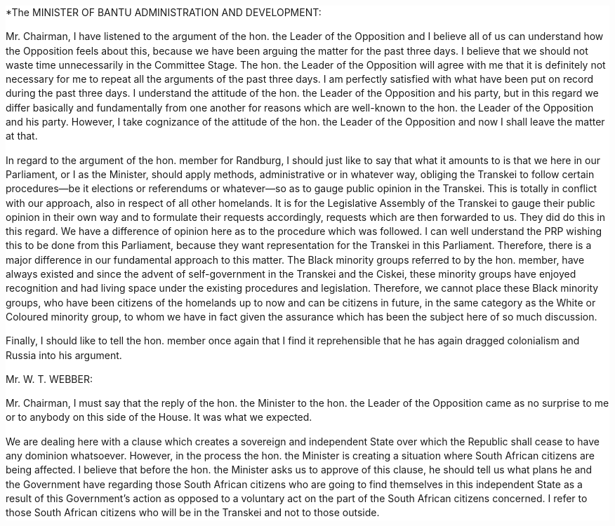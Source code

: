 </speech>

<speech by="#minister_of_bantu_administration_and_development">

<from>*The <person refersTo="hansard_za">MINISTER OF BANTU ADMINISTRATION AND DEVELOPMENT</person>:</from>

<p>Mr. Chairman, I have listened to the argument of the hon. the Leader of the Opposition and I believe all of us can understand how the Opposition feels about this, because we have been arguing the matter for the past three days. I believe that we should not waste time unnecessarily in the Committee Stage. The hon. the Leader of the Opposition will agree with me that it is definitely not necessary for me to repeat all the arguments of the past three days. I am perfectly satisfied with what have been put on record during the past three days. I understand the attitude of the hon. the Leader of the Opposition and his party, but in this regard we differ basically and fundamentally from one another for reasons which are well-known to the hon. the Leader of the Opposition and his party. However, I take cognizance of the attitude of the hon. the Leader of the Opposition and now I shall leave the matter at that.</p>

<p>In regard to the argument of the hon. member for Randburg, I should just like to say that what it amounts to is that we here in our Parliament, or I as the Minister, should apply methods, administrative or in whatever way, obliging the Transkei to follow certain procedures&#x2014;be it elections or referendums or whatever&#x2014;so as to gauge public opinion in the Transkei. This is totally in conflict with our approach, also in respect of all other homelands. It is for the Legislative Assembly of the Transkei to gauge their public opinion in their own way and to formulate their requests accordingly, requests which are then forwarded to us. They did do this in this regard. We have a difference of opinion here as to the procedure which was followed. I can well understand the PRP wishing this to be done from this Parliament, because they want representation for the Transkei in this Parliament. Therefore, there is a major difference in our fundamental approach to this matter. The Black minority groups referred to by the hon. member, have always existed and since the advent of self-government in the Transkei and the Ciskei, these minority groups have enjoyed recognition and had living space under the existing procedures and legislation. Therefore, we cannot place these Black minority groups, who have been citizens of the homelands up to now and can be citizens in future, in the same category as the White or Coloured minority group, to whom we have in fact given the assurance which has been the subject here of so much discussion.</p>

<p>Finally, I should like to tell the hon. member once again that I find it reprehensible that he has again dragged colonialism and Russia into his argument.</p>

</speech>

<speech by="#webber">

<from>Mr. <person refersTo="hansard_za">W. T. WEBBER</person>:</from>

<p>Mr. Chairman, I must say that the reply of the hon. the Minister to the hon. the Leader of the Opposition came as no surprise to me or to anybody on this side of the House. It was what we expected.</p>

<p>We are dealing here with a clause which creates a sovereign and independent State over which the Republic shall cease to have any dominion whatsoever. However, in the process the hon. the Minister is creating a situation where South African citizens are being affected. I believe that before the hon. the Minister asks us to approve of this clause, he should tell us what plans he and the Government have regarding those South African citizens who are going to find themselves in this independent State as a result of this Government&#x2019;s action as opposed to a voluntary act on the part of the South African citizens concerned. I refer to those South African citizens who will be in the Transkei and not to those outside.</p>
